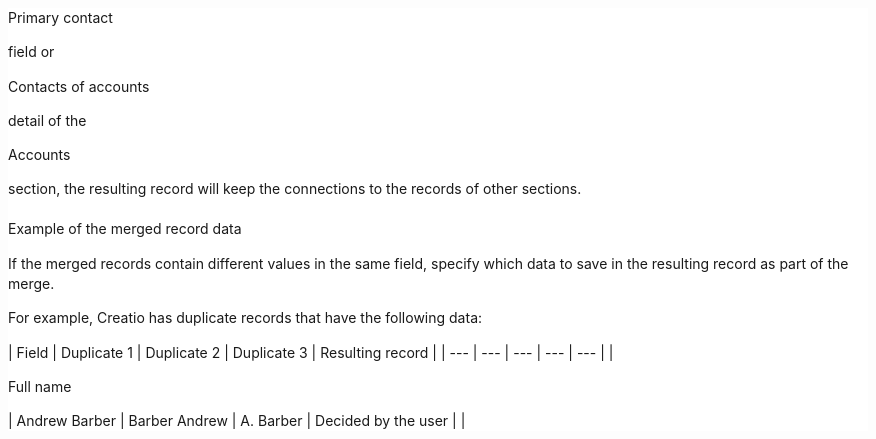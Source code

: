  Primary contact
 
 field or
 
 Contacts of accounts
 
 detail of the
 
 Accounts
 
 section, the resulting record will keep the connections to the records of other sections.


#### 
 Example of the merged record data



 If the merged records contain different values in the same field, specify which data to save in the resulting record as part of the merge.
 



 For example, Creatio has duplicate records that have the following data:
 





| 
 Field
  | 
 Duplicate 1
  | 
 Duplicate 2
  | 
 Duplicate 3
  | 
 Resulting record
  |
| --- | --- | --- | --- | --- |
| 

 Full name
 
 | 
 Andrew Barber
  | 
 Barber Andrew
  | 
 A. Barber
  | 
 Decided by the user
  |
| 
